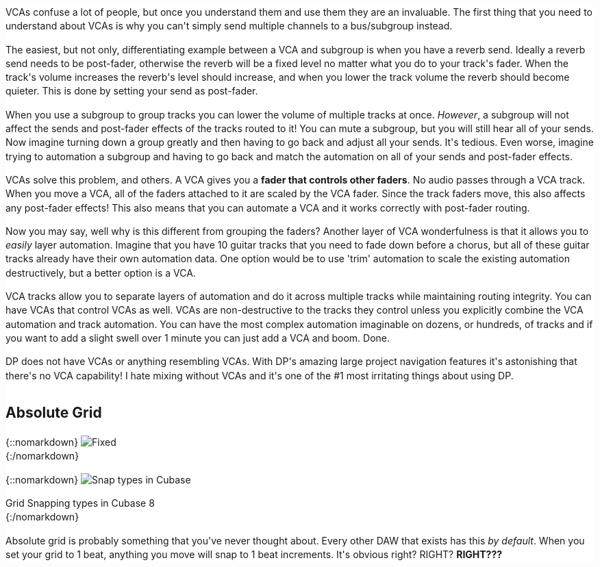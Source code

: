 VCAs confuse a lot of people, but once you understand them and use them they are an invaluable. The first thing that you need to understand about VCAs is why you can't simply send multiple channels to a bus/subgroup instead.

The easiest, but not only, differentiating example between a VCA and subgroup is when you have a reverb send. Ideally a reverb send needs to be post-fader, otherwise the reverb will be a fixed level no matter what you do to your track's fader. When the track's volume increases the reverb's level should increase, and when you lower the track volume the reverb should become quieter. This is done by setting your send as post-fader.

When you use a subgroup to group tracks you can lower the volume of multiple tracks at once. _However_, a subgroup will not affect the sends and post-fader effects of the tracks routed to it! You can mute a subgroup, but you will still hear all of your sends. Now imagine turning down a group greatly and then having to go back and adjust all your sends. It's tedious. Even worse, imagine trying to automation a subgroup and having to go back and match the automation on all of your sends and post-fader effects.

VCAs solve this problem, and others. A VCA gives you a __fader that controls other faders__. No audio passes through a VCA track. When you move a VCA, all of the faders attached to it are scaled by the VCA fader. Since the track faders move, this also affects any post-fader effects! This also means that you can automate a VCA and it works correctly with post-fader routing.

Now you may say, well why is this different from grouping the faders? Another layer of VCA wonderfulness is that it allows you to _easily_ layer automation. Imagine that you have 10 guitar tracks that you need to fade down before a chorus, but all of these guitar tracks already have their own automation data. One option would be to use 'trim' automation to scale the existing automation destructively, but a better option is a VCA.

VCA tracks allow you to separate layers of automation and do it across multiple tracks while maintaining routing integrity. You can have VCAs that control VCAs as well. VCAs are non-destructive to the tracks they control unless you explicitly combine the VCA automation and track automation. You can have the most complex automation imaginable on dozens, or hundreds, of tracks and if you want to add a slight swell over 1 minute you can just add a VCA and boom. Done.

DP does not have VCAs or anything resembling VCAs. With DP's amazing large project navigation features it's astonishing that there's no VCA capability! I hate mixing without VCAs and it's one of the #1 most irritating things about using DP.

## Absolute Grid

{::nomarkdown}
<img src="/assets/General/Fixed.png" alt="Fixed">
</br>
{:/nomarkdown}

{::nomarkdown}
  <img src="/assets/DP/grid.gif" alt="Snap types in Cubase">
  <div class="image-caption">Grid Snapping types in Cubase 8</div>
{:/nomarkdown}

Absolute grid is probably something that you've never thought about. Every other DAW that exists has this _by default_. When you set your grid to 1 beat, anything you move will snap to 1 beat increments. It's obvious right? RIGHT? __RIGHT???__
